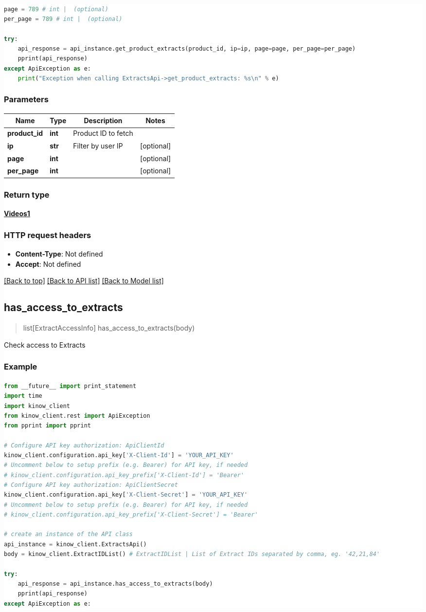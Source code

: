 ```python
page = 789 # int |  (optional)
per_page = 789 # int |  (optional)

try: 
    api_response = api_instance.get_product_extracts(product_id, ip=ip, page=page, per_page=per_page)
    pprint(api_response)
except ApiException as e:
    print("Exception when calling ExtractsApi->get_product_extracts: %s\n" % e)
```

### Parameters

Name | Type | Description  | Notes
------------- | ------------- | ------------- | -------------
 **product_id** | **int**| Product ID to fetch | 
 **ip** | **str**| Filter by user IP | [optional] 
 **page** | **int**|  | [optional] 
 **per_page** | **int**|  | [optional] 

### Return type

[**Videos1**](#Videos1)

### HTTP request headers

 - **Content-Type**: Not defined
 - **Accept**: Not defined

[[Back to top]](#) [[Back to API list]](#documentation-for-api-endpoints) [[Back to Model list]](#documentation-for-models)

## **has_access_to_extracts**
> list[ExtractAccessInfo] has_access_to_extracts(body)



Check access to Extracts

### Example 
```python
from __future__ import print_statement
import time
import kinow_client
from kinow_client.rest import ApiException
from pprint import pprint

# Configure API key authorization: ApiClientId
kinow_client.configuration.api_key['X-Client-Id'] = 'YOUR_API_KEY'
# Uncomment below to setup prefix (e.g. Bearer) for API key, if needed
# kinow_client.configuration.api_key_prefix['X-Client-Id'] = 'Bearer'
# Configure API key authorization: ApiClientSecret
kinow_client.configuration.api_key['X-Client-Secret'] = 'YOUR_API_KEY'
# Uncomment below to setup prefix (e.g. Bearer) for API key, if needed
# kinow_client.configuration.api_key_prefix['X-Client-Secret'] = 'Bearer'

# create an instance of the API class
api_instance = kinow_client.ExtractsApi()
body = kinow_client.ExtractIDList() # ExtractIDList | List of Extract IDs separated by comma, eg. '42,21,84'

try: 
    api_response = api_instance.has_access_to_extracts(body)
    pprint(api_response)
except ApiException as e:
```